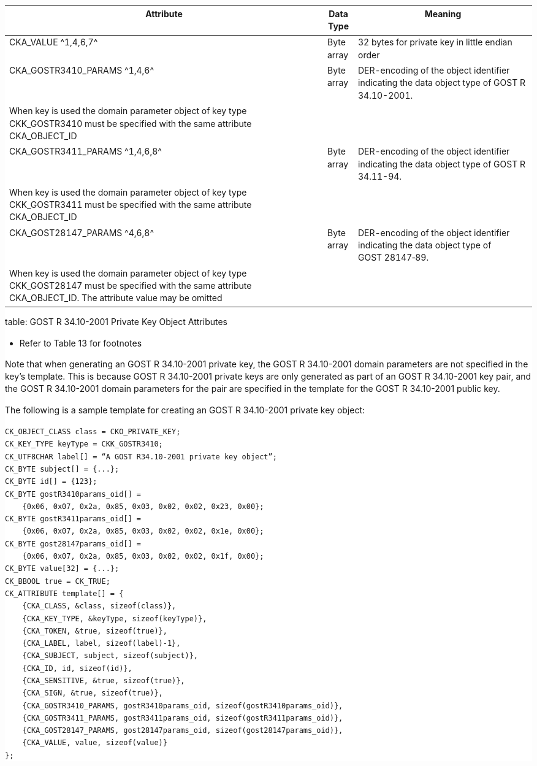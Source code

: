 | Attribute                      | Data Type  | Meaning                      |
|--------------------------------|------------|------------------------------|
| CKA_VALUE ^1,4,6,7^            | Byte array | 32 bytes for private key in little endian order |
| CKA_GOSTR3410_PARAMS ^1,4,6^   | Byte array | DER-encoding of the object identifier indicating the data object type of GOST R 34.10-2001. |
| When key is used the domain parameter object of key type CKK_GOSTR3410 must be specified with the same attribute CKA_OBJECT_ID  |
| CKA_GOSTR3411_PARAMS ^1,4,6,8^ | Byte array | DER-encoding of the object identifier indicating the data object type of GOST R 34.11-94. |
| When key is used the domain parameter object of key type CKK_GOSTR3411 must be specified with the same attribute CKA_OBJECT_ID |
| CKA_GOST28147_PARAMS ^4,6,8^   | Byte array | DER-encoding of the object identifier indicating the data object type of GOST 28147‑89. |
| When key is used the domain parameter object of key type CKK_GOST28147 must be specified with the same attribute CKA_OBJECT_ID. The attribute value may be omitted |
table: GOST R 34.10-2001 Private Key Object Attributes

- Refer to Table 13 for footnotes

Note that when generating an GOST R 34.10-2001 private key, the
GOST R 34.10-2001 domain parameters are not specified in the key’s template.
This is because GOST R 34.10-2001 private keys are only generated as part of an
GOST R 34.10-2001 key pair, and the GOST R 34.10-2001 domain parameters for the
pair are specified in the template for the GOST R 34.10-2001 public key.

The following is a sample template for creating an GOST R 34.10-2001 private key
object:

~~~{.c}
CK_OBJECT_CLASS class = CKO_PRIVATE_KEY;
CK_KEY_TYPE keyType = CKK_GOSTR3410;
CK_UTF8CHAR label[] = “A GOST R34.10-2001 private key object”;
CK_BYTE subject[] = {...};
CK_BYTE id[] = {123};
CK_BYTE gostR3410params_oid[] = 
    {0x06, 0x07, 0x2a, 0x85, 0x03, 0x02, 0x02, 0x23, 0x00};
CK_BYTE gostR3411params_oid[] = 
    {0x06, 0x07, 0x2a, 0x85, 0x03, 0x02, 0x02, 0x1e, 0x00};
CK_BYTE gost28147params_oid[] = 
    {0x06, 0x07, 0x2a, 0x85, 0x03, 0x02, 0x02, 0x1f, 0x00};
CK_BYTE value[32] = {...};
CK_BBOOL true = CK_TRUE;
CK_ATTRIBUTE template[] = {
    {CKA_CLASS, &class, sizeof(class)},
    {CKA_KEY_TYPE, &keyType, sizeof(keyType)},
    {CKA_TOKEN, &true, sizeof(true)},
    {CKA_LABEL, label, sizeof(label)-1},
    {CKA_SUBJECT, subject, sizeof(subject)},
    {CKA_ID, id, sizeof(id)},
    {CKA_SENSITIVE, &true, sizeof(true)},
    {CKA_SIGN, &true, sizeof(true)},
    {CKA_GOSTR3410_PARAMS, gostR3410params_oid, sizeof(gostR3410params_oid)},
    {CKA_GOSTR3411_PARAMS, gostR3411params_oid, sizeof(gostR3411params_oid)},
    {CKA_GOST28147_PARAMS, gost28147params_oid, sizeof(gost28147params_oid)},
    {CKA_VALUE, value, sizeof(value)}
};
~~~
